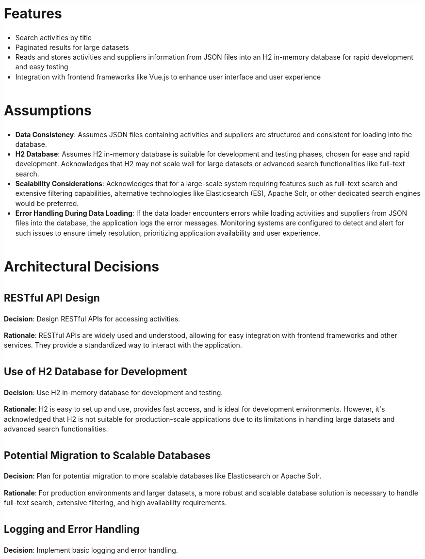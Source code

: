 # Features
- Search activities by title
- Paginated results for large datasets
- Reads and stores activities and suppliers information from JSON files into an H2 in-memory database for rapid development and easy testing
- Integration with frontend frameworks like Vue.js to enhance user interface and user experience

# Assumptions
- **Data Consistency**: Assumes JSON files containing activities and suppliers are structured and consistent for loading into the database.
- **H2 Database**: Assumes H2 in-memory database is suitable for development and testing phases, chosen for ease and rapid development. Acknowledges that H2 may not scale well for large datasets or advanced search functionalities like full-text search.
- **Scalability Considerations**: Acknowledges that for a large-scale system requiring features such as full-text search and extensive filtering capabilities, alternative technologies like Elasticsearch (ES), Apache Solr, or other dedicated search engines would be preferred.
- **Error Handling During Data Loading**: If the data loader encounters errors while loading activities and suppliers from JSON files into the database, the application logs the error messages. Monitoring systems are configured to detect and alert for such issues to ensure timely resolution, prioritizing application availability and user experience.

# Architectural Decisions

## RESTful API Design
**Decision**: Design RESTful APIs for accessing activities.

**Rationale**: RESTful APIs are widely used and understood, allowing for easy integration with frontend frameworks and other services. They provide a standardized way to interact with the application.

## Use of H2 Database for Development
**Decision**: Use H2 in-memory database for development and testing.

**Rationale**: H2 is easy to set up and use, provides fast access, and is ideal for development environments. However, it's acknowledged that H2 is not suitable for production-scale applications due to its limitations in handling large datasets and advanced search functionalities.

## Potential Migration to Scalable Databases
**Decision**: Plan for potential migration to more scalable databases like Elasticsearch or Apache Solr.

**Rationale**: For production environments and larger datasets, a more robust and scalable database solution is necessary to handle full-text search, extensive filtering, and high availability requirements.

## Logging and Error Handling
**Decision**: Implement basic logging and error handling.
